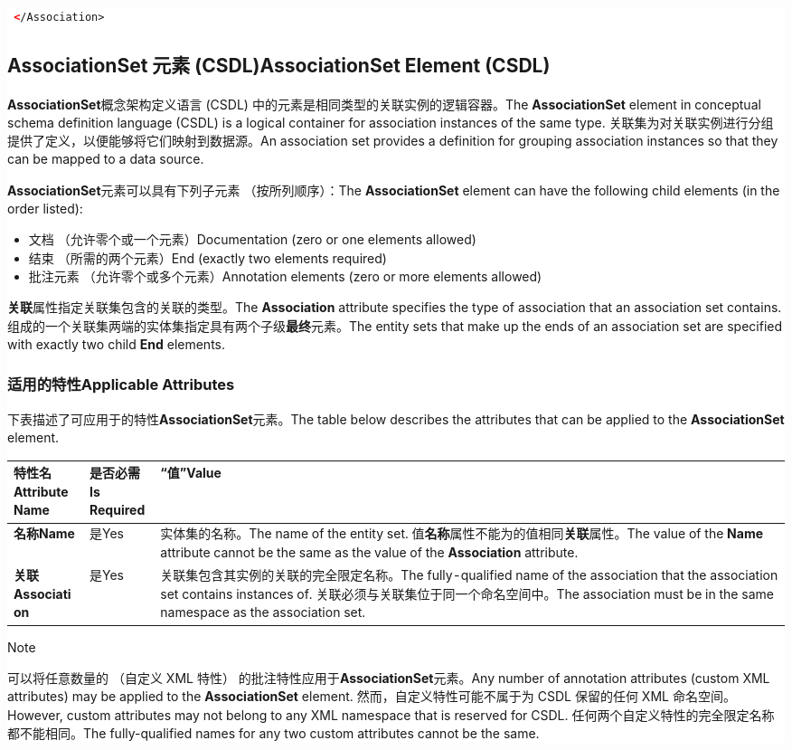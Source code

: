 ``` xml
 </Association>
```
 

 

## <a name="associationset-element-csdl"></a><span data-ttu-id="e3c11-149">AssociationSet 元素 (CSDL)</span><span class="sxs-lookup"><span data-stu-id="e3c11-149">AssociationSet Element (CSDL)</span></span>

<span data-ttu-id="e3c11-150">**AssociationSet**概念架构定义语言 (CSDL) 中的元素是相同类型的关联实例的逻辑容器。</span><span class="sxs-lookup"><span data-stu-id="e3c11-150">The **AssociationSet** element in conceptual schema definition language (CSDL) is a logical container for association instances of the same type.</span></span> <span data-ttu-id="e3c11-151">关联集为对关联实例进行分组提供了定义，以便能够将它们映射到数据源。</span><span class="sxs-lookup"><span data-stu-id="e3c11-151">An association set provides a definition for grouping association instances so that they can be mapped to a data source.</span></span>  

<span data-ttu-id="e3c11-152">**AssociationSet**元素可以具有下列子元素 （按所列顺序）：</span><span class="sxs-lookup"><span data-stu-id="e3c11-152">The **AssociationSet** element can have the following child elements (in the order listed):</span></span>

-   <span data-ttu-id="e3c11-153">文档 （允许零个或一个元素）</span><span class="sxs-lookup"><span data-stu-id="e3c11-153">Documentation (zero or one elements allowed)</span></span>
-   <span data-ttu-id="e3c11-154">结束 （所需的两个元素）</span><span class="sxs-lookup"><span data-stu-id="e3c11-154">End (exactly two elements required)</span></span>
-   <span data-ttu-id="e3c11-155">批注元素 （允许零个或多个元素）</span><span class="sxs-lookup"><span data-stu-id="e3c11-155">Annotation elements (zero or more elements allowed)</span></span>

<span data-ttu-id="e3c11-156">**关联**属性指定关联集包含的关联的类型。</span><span class="sxs-lookup"><span data-stu-id="e3c11-156">The **Association** attribute specifies the type of association that an association set contains.</span></span> <span data-ttu-id="e3c11-157">组成的一个关联集两端的实体集指定具有两个子级**最终**元素。</span><span class="sxs-lookup"><span data-stu-id="e3c11-157">The entity sets that make up the ends of an association set are specified with exactly two child **End** elements.</span></span>

### <a name="applicable-attributes"></a><span data-ttu-id="e3c11-158">适用的特性</span><span class="sxs-lookup"><span data-stu-id="e3c11-158">Applicable Attributes</span></span>

<span data-ttu-id="e3c11-159">下表描述了可应用于的特性**AssociationSet**元素。</span><span class="sxs-lookup"><span data-stu-id="e3c11-159">The table below describes the attributes that can be applied to the **AssociationSet** element.</span></span>

| <span data-ttu-id="e3c11-160">特性名</span><span class="sxs-lookup"><span data-stu-id="e3c11-160">Attribute Name</span></span>  | <span data-ttu-id="e3c11-161">是否必需</span><span class="sxs-lookup"><span data-stu-id="e3c11-161">Is Required</span></span> | <span data-ttu-id="e3c11-162">“值”</span><span class="sxs-lookup"><span data-stu-id="e3c11-162">Value</span></span>                                                                                                                                                             |
|:----------------|:------------|:------------------------------------------------------------------------------------------------------------------------------------------------------------------|
| <span data-ttu-id="e3c11-163">**名称**</span><span class="sxs-lookup"><span data-stu-id="e3c11-163">**Name**</span></span>        | <span data-ttu-id="e3c11-164">是</span><span class="sxs-lookup"><span data-stu-id="e3c11-164">Yes</span></span>         | <span data-ttu-id="e3c11-165">实体集的名称。</span><span class="sxs-lookup"><span data-stu-id="e3c11-165">The name of the entity set.</span></span> <span data-ttu-id="e3c11-166">值**名称**属性不能为的值相同**关联**属性。</span><span class="sxs-lookup"><span data-stu-id="e3c11-166">The value of the **Name** attribute cannot be the same as the value of the **Association** attribute.</span></span>                                 |
| <span data-ttu-id="e3c11-167">**关联**</span><span class="sxs-lookup"><span data-stu-id="e3c11-167">**Association**</span></span> | <span data-ttu-id="e3c11-168">是</span><span class="sxs-lookup"><span data-stu-id="e3c11-168">Yes</span></span>         | <span data-ttu-id="e3c11-169">关联集包含其实例的关联的完全限定名称。</span><span class="sxs-lookup"><span data-stu-id="e3c11-169">The fully-qualified name of the association that the association set contains instances of.</span></span> <span data-ttu-id="e3c11-170">关联必须与关联集位于同一个命名空间中。</span><span class="sxs-lookup"><span data-stu-id="e3c11-170">The association must be in the same namespace as the association set.</span></span> |

 

> [!NOTE]
> <span data-ttu-id="e3c11-171">可以将任意数量的 （自定义 XML 特性） 的批注特性应用于**AssociationSet**元素。</span><span class="sxs-lookup"><span data-stu-id="e3c11-171">Any number of annotation attributes (custom XML attributes) may be applied to the **AssociationSet** element.</span></span> <span data-ttu-id="e3c11-172">然而，自定义特性可能不属于为 CSDL 保留的任何 XML 命名空间。</span><span class="sxs-lookup"><span data-stu-id="e3c11-172">However, custom attributes may not belong to any XML namespace that is reserved for CSDL.</span></span> <span data-ttu-id="e3c11-173">任何两个自定义特性的完全限定名称都不能相同。</span><span class="sxs-lookup"><span data-stu-id="e3c11-173">The fully-qualified names for any two custom attributes cannot be the same.</span></span>
